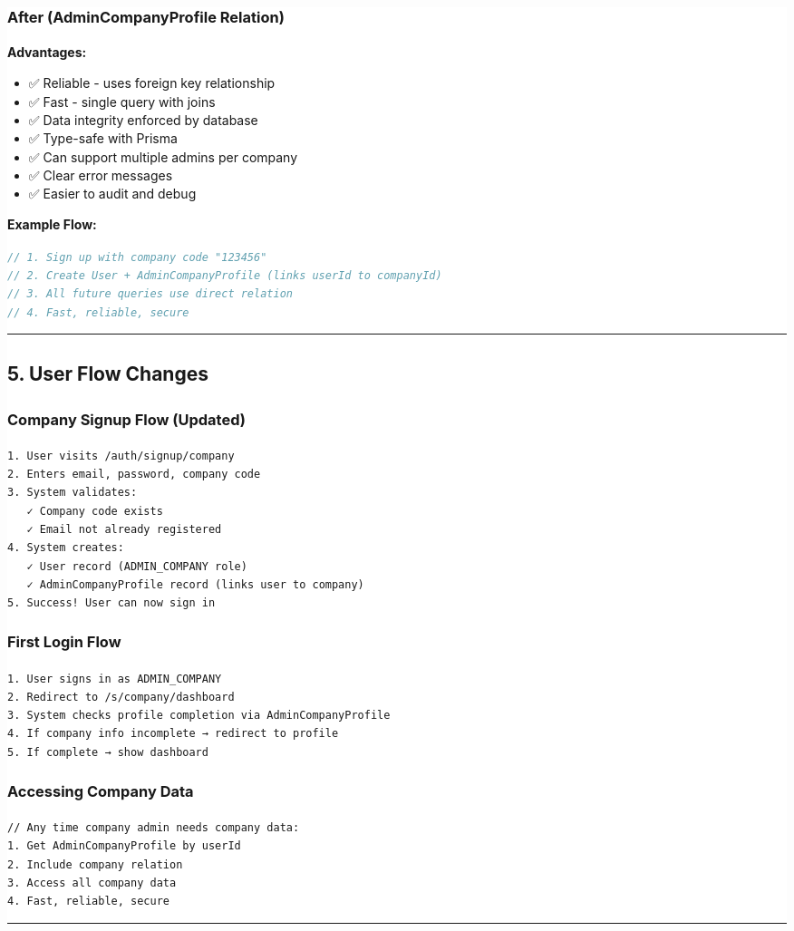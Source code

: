 ### After (AdminCompanyProfile Relation)

**Advantages:**

- ✅ Reliable - uses foreign key relationship
- ✅ Fast - single query with joins
- ✅ Data integrity enforced by database
- ✅ Type-safe with Prisma
- ✅ Can support multiple admins per company
- ✅ Clear error messages
- ✅ Easier to audit and debug

**Example Flow:**

```typescript
// 1. Sign up with company code "123456"
// 2. Create User + AdminCompanyProfile (links userId to companyId)
// 3. All future queries use direct relation
// 4. Fast, reliable, secure
```

---

## 5. User Flow Changes

### Company Signup Flow (Updated)

```
1. User visits /auth/signup/company
2. Enters email, password, company code
3. System validates:
   ✓ Company code exists
   ✓ Email not already registered
4. System creates:
   ✓ User record (ADMIN_COMPANY role)
   ✓ AdminCompanyProfile record (links user to company)
5. Success! User can now sign in
```

### First Login Flow

```
1. User signs in as ADMIN_COMPANY
2. Redirect to /s/company/dashboard
3. System checks profile completion via AdminCompanyProfile
4. If company info incomplete → redirect to profile
5. If complete → show dashboard
```

### Accessing Company Data

```
// Any time company admin needs company data:
1. Get AdminCompanyProfile by userId
2. Include company relation
3. Access all company data
4. Fast, reliable, secure
```

---